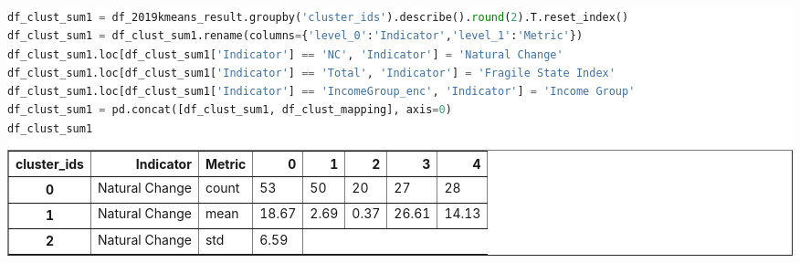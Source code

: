 
```python
df_clust_sum1 = df_2019kmeans_result.groupby('cluster_ids').describe().round(2).T.reset_index()
df_clust_sum1 = df_clust_sum1.rename(columns={'level_0':'Indicator','level_1':'Metric'})
df_clust_sum1.loc[df_clust_sum1['Indicator'] == 'NC', 'Indicator'] = 'Natural Change'
df_clust_sum1.loc[df_clust_sum1['Indicator'] == 'Total', 'Indicator'] = 'Fragile State Index'
df_clust_sum1.loc[df_clust_sum1['Indicator'] == 'IncomeGroup_enc', 'Indicator'] = 'Income Group'
df_clust_sum1 = pd.concat([df_clust_sum1, df_clust_mapping], axis=0)
df_clust_sum1
```




<div>
<style scoped>
    .dataframe tbody tr th:only-of-type {
        vertical-align: middle;
    }

    .dataframe tbody tr th {
        vertical-align: top;
    }

    .dataframe thead th {
        text-align: right;
    }
</style>
<table border="1" class="dataframe">
  <thead>
    <tr style="text-align: right;">
      <th>cluster_ids</th>
      <th>Indicator</th>
      <th>Metric</th>
      <th>0</th>
      <th>1</th>
      <th>2</th>
      <th>3</th>
      <th>4</th>
    </tr>
  </thead>
  <tbody>
    <tr>
      <th>0</th>
      <td>Natural Change</td>
      <td>count</td>
      <td>53</td>
      <td>50</td>
      <td>20</td>
      <td>27</td>
      <td>28</td>
    </tr>
    <tr>
      <th>1</th>
      <td>Natural Change</td>
      <td>mean</td>
      <td>18.67</td>
      <td>2.69</td>
      <td>0.37</td>
      <td>26.61</td>
      <td>14.13</td>
    </tr>
    <tr>
      <th>2</th>
      <td>Natural Change</td>
      <td>std</td>
      <td>6.59</td>